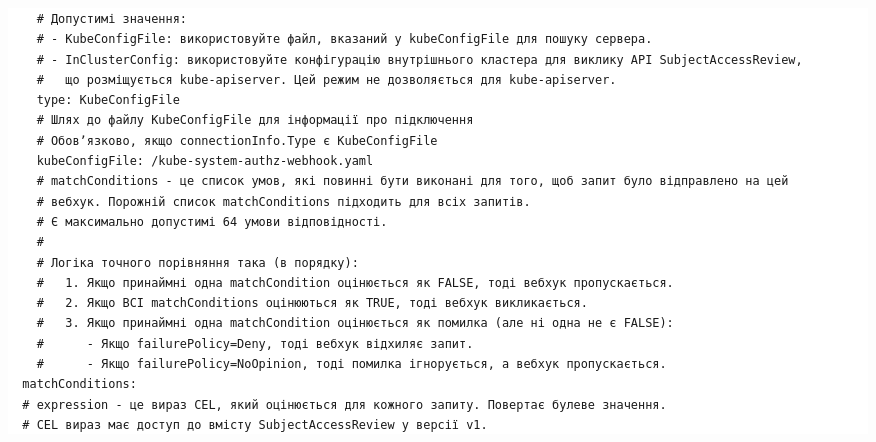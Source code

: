         # Допустимі значення:
        # - KubeConfigFile: використовуйте файл, вказаний у kubeConfigFile для пошуку сервера.
        # - InClusterConfig: використовуйте конфігурацію внутрішнього кластера для виклику API SubjectAccessReview,
        #   що розміщується kube-apiserver. Цей режим не дозволяється для kube-apiserver.
        type: KubeConfigFile
        # Шлях до файлу KubeConfigFile для інформації про підключення
        # Обовʼязково, якщо connectionInfo.Type є KubeConfigFile
        kubeConfigFile: /kube-system-authz-webhook.yaml
        # matchConditions - це список умов, які повинні бути виконані для того, щоб запит було відправлено на цей
        # вебхук. Порожній список matchConditions підходить для всіх запитів.
        # Є максимально допустимі 64 умови відповідності.
        #
        # Логіка точного порівняння така (в порядку):
        #   1. Якщо принаймні одна matchCondition оцінюється як FALSE, тоді вебхук пропускається.
        #   2. Якщо ВСІ matchConditions оцінюються як TRUE, тоді вебхук викликається.
        #   3. Якщо принаймні одна matchCondition оцінюється як помилка (але ні одна не є FALSE):
        #      - Якщо failurePolicy=Deny, тоді вебхук відхиляє запит.
        #      - Якщо failurePolicy=NoOpinion, тоді помилка ігнорується, а вебхук пропускається.
      matchConditions:
      # expression - це вираз CEL, який оцінюється для кожного запиту. Повертає булеве значення.
      # CEL вираз має доступ до вмісту SubjectAccessReview у версії v1.